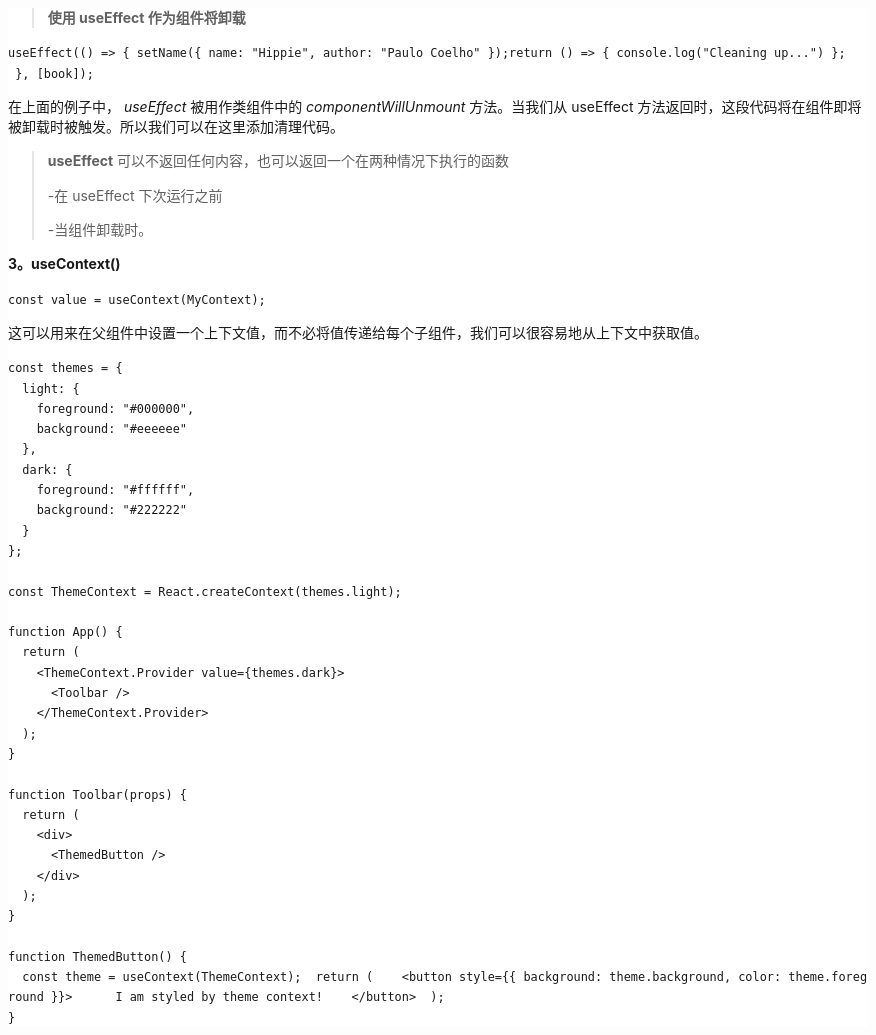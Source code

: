 > **使用 useEffect 作为组件将卸载**

```
useEffect(() => { setName({ name: "Hippie", author: "Paulo Coelho" });return () => { console.log("Cleaning up...") };
 }, [book]);
```

在上面的例子中， *useEffect* 被用作类组件中的 *componentWillUnmount* 方法。当我们从 useEffect 方法返回时，这段代码将在组件即将被卸载时被触发。所以我们可以在这里添加清理代码。

> **useEffect** 可以不返回任何内容，也可以返回一个在两种情况下执行的函数
> 
> -在 useEffect 下次运行之前
> 
> -当组件卸载时。

**3。useContext()**

```
const value = useContext(MyContext);
```

这可以用来在父组件中设置一个上下文值，而不必将值传递给每个子组件，我们可以很容易地从上下文中获取值。

```
const themes = {
  light: {
    foreground: "#000000",
    background: "#eeeeee"
  },
  dark: {
    foreground: "#ffffff",
    background: "#222222"
  }
};

const ThemeContext = React.createContext(themes.light);

function App() {
  return (
    <ThemeContext.Provider value={themes.dark}>
      <Toolbar />
    </ThemeContext.Provider>
  );
}

function Toolbar(props) {
  return (
    <div>
      <ThemedButton />
    </div>
  );
}

function ThemedButton() {
  const theme = useContext(ThemeContext);  return (    <button style={{ background: theme.background, color: theme.foreground }}>      I am styled by theme context!    </button>  );
}
```
